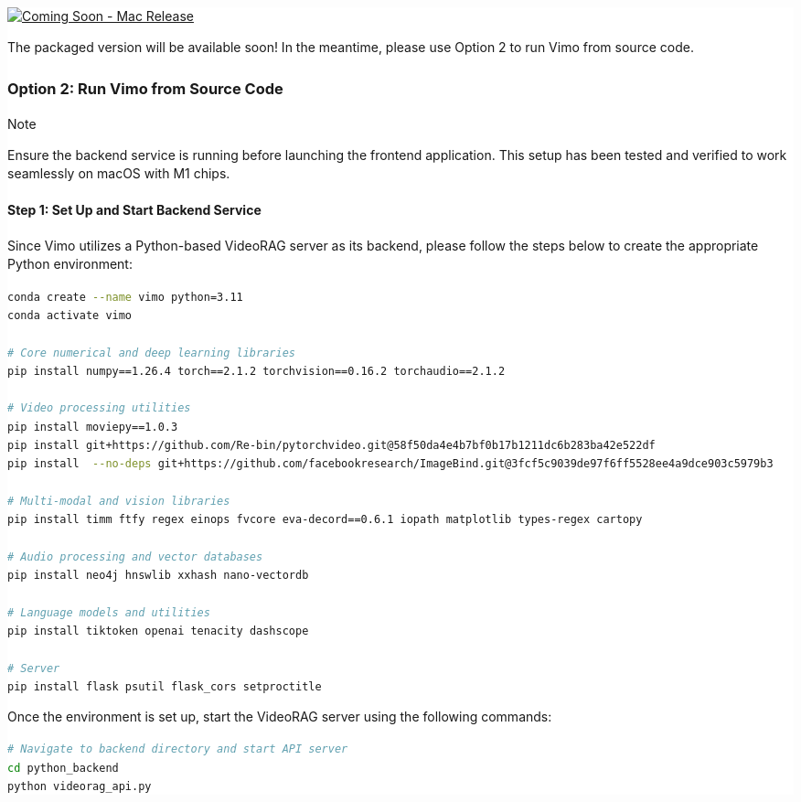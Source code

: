 <div align="left">
  <a href="https://github.com/HKUDS/Vimo">
    <img src="https://img.shields.io/badge/Coming%20Soon-Mac-007ACC?style=for-the-badge&logo=apple&logoColor=white" alt="Coming Soon - Mac Release" height="60">
  </a>
</div>

The packaged version will be available soon! In the meantime, please use Option 2 to run Vimo from source code.



### Option 2: Run Vimo from Source Code

> [!NOTE]
> Ensure the backend service is running before launching the frontend application.
> This setup has been tested and verified to work seamlessly on macOS with M1 chips.

#### Step 1: Set Up and Start Backend Service

Since Vimo utilizes a Python-based VideoRAG server as its backend, please follow the steps below to create the appropriate Python environment:

```bash
conda create --name vimo python=3.11
conda activate vimo

# Core numerical and deep learning libraries
pip install numpy==1.26.4 torch==2.1.2 torchvision==0.16.2 torchaudio==2.1.2

# Video processing utilities
pip install moviepy==1.0.3
pip install git+https://github.com/Re-bin/pytorchvideo.git@58f50da4e4b7bf0b17b1211dc6b283ba42e522df
pip install  --no-deps git+https://github.com/facebookresearch/ImageBind.git@3fcf5c9039de97f6ff5528ee4a9dce903c5979b3

# Multi-modal and vision libraries
pip install timm ftfy regex einops fvcore eva-decord==0.6.1 iopath matplotlib types-regex cartopy

# Audio processing and vector databases
pip install neo4j hnswlib xxhash nano-vectordb

# Language models and utilities
pip install tiktoken openai tenacity dashscope

# Server
pip install flask psutil flask_cors setproctitle
```

Once the environment is set up, start the VideoRAG server using the following commands:

``` bash
# Navigate to backend directory and start API server
cd python_backend
python videorag_api.py
```
